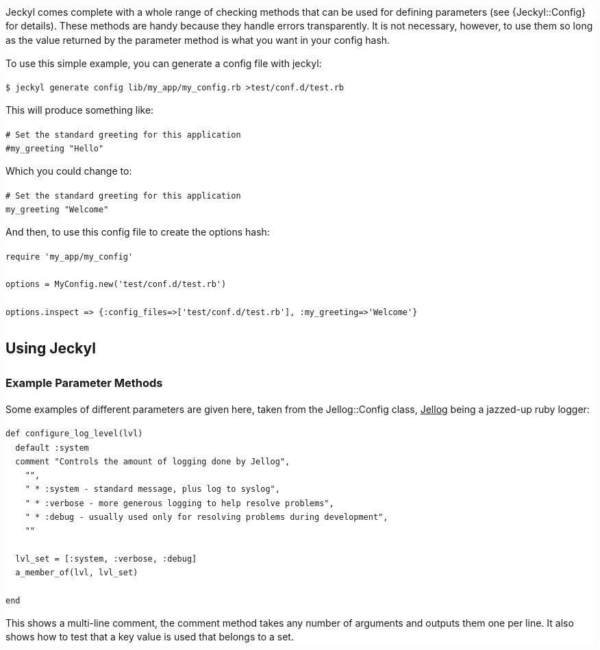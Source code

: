Jeckyl comes complete with a whole range of checking methods that can be used for defining parameters 
(see {Jeckyl::Config} for details). These methods are handy because they handle errors transparently. 
It is not necessary, however, to use them so long as the value returned by the parameter method is what 
you want in your config hash.

To use this simple example, you can generate a config file with jeckyl:

    $ jeckyl generate config lib/my_app/my_config.rb >test/conf.d/test.rb
    
This will produce something like:

    # Set the standard greeting for this application
    #my_greeting "Hello"
    
Which you could change to:

    # Set the standard greeting for this application
    my_greeting "Welcome"

And then, to use this config file to create the options hash:

    require 'my_app/my_config'
    
    options = MyConfig.new('test/conf.d/test.rb')
    
    options.inspect => {:config_files=>['test/conf.d/test.rb'], :my_greeting=>'Welcome'}
    
## Using Jeckyl

### Example Parameter Methods

Some examples of different parameters are given here, taken from the Jellog::Config class, [Jellog](https://github.com/osburn-sharp/jellog)
being a jazzed-up ruby logger:

    def configure_log_level(lvl)
      default :system
      comment "Controls the amount of logging done by Jellog",
        "",
        " * :system - standard message, plus log to syslog",
        " * :verbose - more generous logging to help resolve problems",
        " * :debug - usually used only for resolving problems during development",
        ""

      lvl_set = [:system, :verbose, :debug]
      a_member_of(lvl, lvl_set)

    end

This shows a multi-line comment, the comment method takes any number of arguments and outputs 
them one per line. It also shows how to test that a key value is used that belongs to a set.
